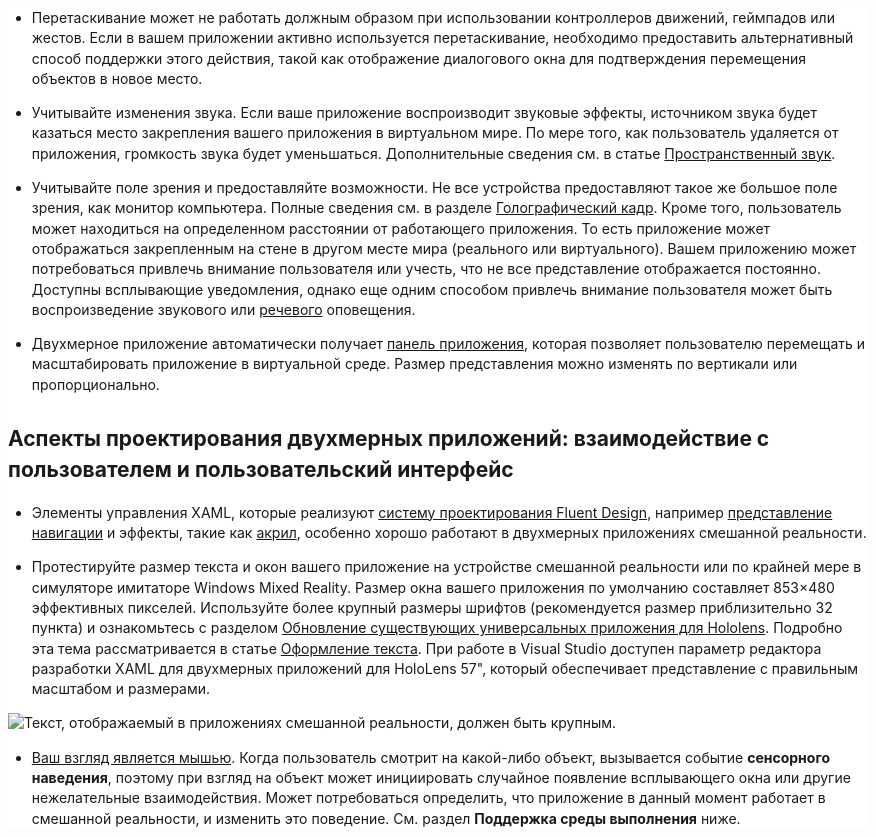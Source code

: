 * Перетаскивание может не работать должным образом при использовании контроллеров движений, геймпадов или жестов. Если в вашем приложении активно используется перетаскивание, необходимо предоставить альтернативный способ поддержки этого действия, такой как отображение диалогового окна для подтверждения перемещения объектов в новое место.

* Учитывайте изменения звука. Если ваше приложение воспроизводит звуковые эффекты, источником звука будет казаться место закрепления вашего приложения в виртуальном мире. По мере того, как пользователь удаляется от приложения, громкость звука будет уменьшаться. Дополнительные сведения см. в статье [Пространственный звук](https://developer.microsoft.com/windows/mixed-reality/spatial_sound).

* Учитывайте поле зрения и предоставляйте возможности. Не все устройства предоставляют такое же большое поле зрения, как монитор компьютера. Полные сведения см. в разделе [Голографический кадр](https://developer.microsoft.com/windows/mixed-reality/holographic_frame). Кроме того, пользователь может находиться на определенном расстоянии от работающего приложения. То есть приложение может отображаться закрепленным на стене в другом месте мира (реального или виртуального). Вашем приложению может потребоваться привлечь внимание пользователя или учесть, что не все представление отображается постоянно. Доступны всплывающие уведомления, однако еще одним способом привлечь внимание пользователя может быть воспроизведение звукового или [речевого](https://github.com/Microsoft/Windows-universal-samples/blob/master/Samples/SpeechRecognitionAndSynthesis/cs/Scenario_SynthesizeText.xaml.cs) оповещения.

* Двухмерное приложение автоматически получает [панель приложения](https://developer.microsoft.com/windows/mixed-reality/app_bar_and_bounding_box), которая позволяет пользователю перемещать и масштабировать приложение в виртуальной среде. Размер представления можно изменять по вертикали или пропорционально.


## <a name="2d-app-design-considerations-uiux"></a>Аспекты проектирования двухмерных приложений: взаимодействие с пользователем и пользовательский интерфейс

* Элементы управления XAML, которые реализуют [систему проектирования Fluent Design](https://docs.microsoft.com/windows/uwp/design/fluent-design-system/), например [представление навигации](https://docs.microsoft.com/windows/uwp/design/controls-and-patterns/navigationview) и эффекты, такие как [акрил](https://docs.microsoft.com/windows/uwp/design/style/acrylic), особенно хорошо работают в двухмерных приложениях смешанной реальности.

* Протестируйте размер текста и окон вашего приложение на устройстве смешанной реальности или по крайней мере в симуляторе имитаторе Windows Mixed Reality. Размер окна вашего приложения по умолчанию составляет 853×480 эффективных пикселей. Используйте более крупный размеры шрифтов (рекомендуется размер приблизительно 32 пункта) и ознакомьтесь с разделом [Обновление существующих универсальных приложения для Hololens](https://developer.microsoft.com/windows/mixed-reality/updating_your_existing_universal_app_for_hololens). Подробно эта тема рассматривается в статье [Оформление текста](https://developer.microsoft.com/windows/mixed-reality/typography). При работе в Visual Studio доступен параметр редактора разработки XAML для двухмерных приложений для HoloLens 57", который обеспечивает представление с правильным масштабом и размерами. 

![Текст, отображаемый в приложениях смешанной реальности, должен быть крупным.](images/MR-text.png)

* [Ваш взгляд является мышью](https://developer.microsoft.com/windows/mixed-reality/gaze_targeting). Когда пользователь смотрит на какой-либо объект, вызывается событие **сенсорного наведения**, поэтому при взгляд на объект может инициировать случайное появление всплывающего окна или другие нежелательные взаимодействия. Может потребоваться определить, что приложение в данный момент работает в смешанной реальности, и изменить это поведение. См. раздел **Поддержка среды выполнения** ниже. 
